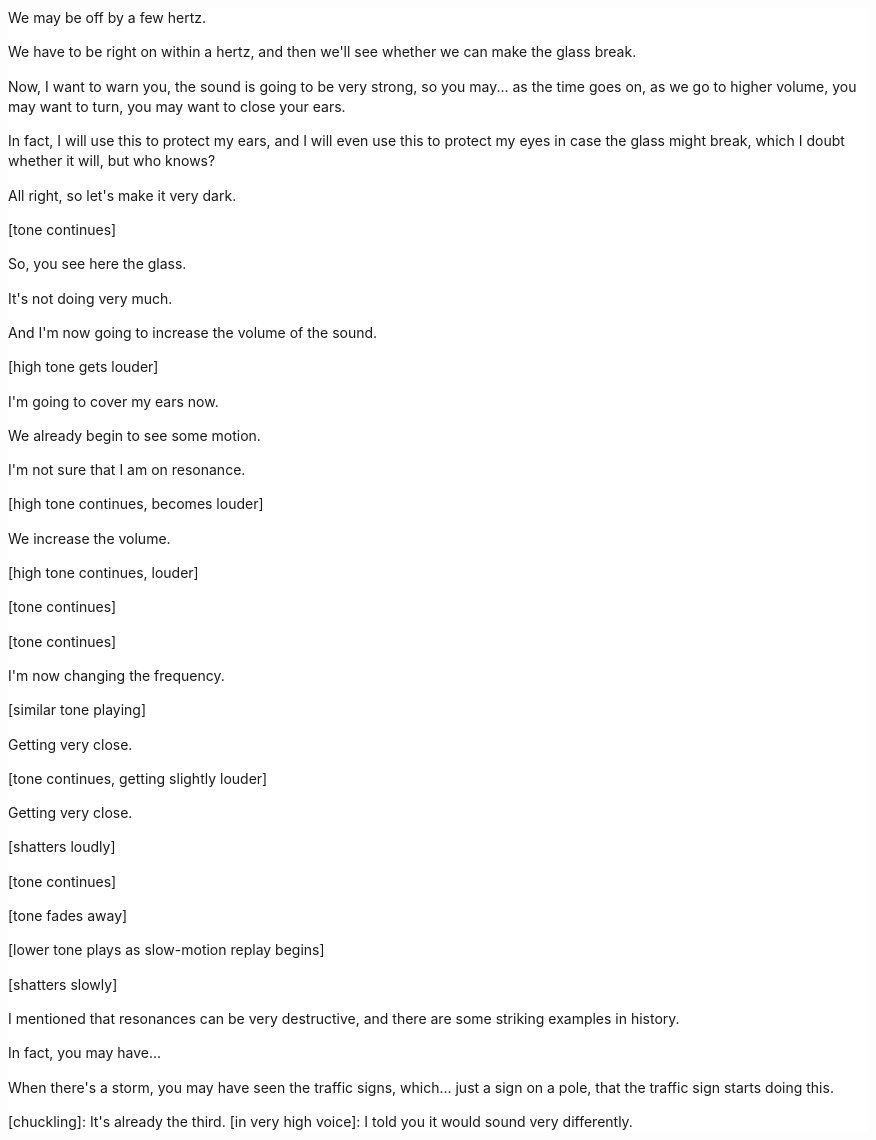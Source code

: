 We may be off by a few hertz.

We have to be right on within a hertz, and then we'll see whether we can make the glass break.

Now, I want to warn you, the sound is going to be very strong, so you may... as the time goes on, as we go to higher volume, you may want to turn, you may want to close your ears.

In fact, I will use this to protect my ears, and I will even use this to protect my eyes in case the glass might break, which I doubt whether it will, but who knows?

All right, so let's make it very dark.

[tone continues]

So, you see here the glass.

It's not doing very much.

And I'm now going to increase the volume of the sound.

[high tone gets louder]

I'm going to cover my ears now.

We already begin to see some motion.

I'm not sure that I am on resonance.

[high tone continues, becomes louder]

We increase the volume.

[high tone continues, louder]

[tone continues]

[tone continues]

I'm now changing the frequency.

[similar tone playing]

Getting very close.

[tone continues, getting slightly louder]

Getting very close.

[shatters loudly]

[tone continues]

[tone fades away]

[lower tone plays as slow-motion replay begins]

[shatters slowly]

I mentioned that resonances can be very destructive, and there are some striking examples in history.

In fact, you may have...

When there's a storm, you may have seen the traffic signs, which... just a sign on a pole, that the traffic sign starts doing this.


[chuckling]: It's already the third.
[in very high voice]: I told you it would sound very differently.